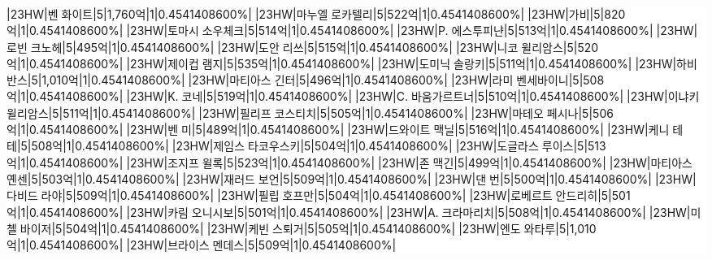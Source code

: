 |23HW|벤 화이트|5|1,760억|1|0.4541408600%|
|23HW|마누엘 로카텔리|5|522억|1|0.4541408600%|
|23HW|가비|5|820억|1|0.4541408600%|
|23HW|토마시 소우체크|5|514억|1|0.4541408600%|
|23HW|P. 에스투피냔|5|513억|1|0.4541408600%|
|23HW|로빈 크노헤|5|495억|1|0.4541408600%|
|23HW|도안 리쓰|5|515억|1|0.4541408600%|
|23HW|니코 윌리암스|5|520억|1|0.4541408600%|
|23HW|제이컵 램지|5|535억|1|0.4541408600%|
|23HW|도미닉 솔랑키|5|511억|1|0.4541408600%|
|23HW|하비 반스|5|1,010억|1|0.4541408600%|
|23HW|마티아스 긴터|5|496억|1|0.4541408600%|
|23HW|라미 벤세바이니|5|508억|1|0.4541408600%|
|23HW|K. 코네|5|519억|1|0.4541408600%|
|23HW|C. 바움가르트너|5|510억|1|0.4541408600%|
|23HW|이냐키 윌리암스|5|511억|1|0.4541408600%|
|23HW|필리프 코스티치|5|505억|1|0.4541408600%|
|23HW|마테오 페시나|5|506억|1|0.4541408600%|
|23HW|벤 미|5|489억|1|0.4541408600%|
|23HW|드와이트 맥닐|5|516억|1|0.4541408600%|
|23HW|케니 테테|5|508억|1|0.4541408600%|
|23HW|제임스 타코우스키|5|504억|1|0.4541408600%|
|23HW|도글라스 루이스|5|513억|1|0.4541408600%|
|23HW|조지프 윌록|5|523억|1|0.4541408600%|
|23HW|존 맥긴|5|499억|1|0.4541408600%|
|23HW|마티아스 옌센|5|503억|1|0.4541408600%|
|23HW|재러드 보언|5|509억|1|0.4541408600%|
|23HW|댄 번|5|500억|1|0.4541408600%|
|23HW|다비드 라야|5|509억|1|0.4541408600%|
|23HW|필립 호프만|5|504억|1|0.4541408600%|
|23HW|로베르트 안드리히|5|501억|1|0.4541408600%|
|23HW|카림 오니시보|5|501억|1|0.4541408600%|
|23HW|A. 크라마리치|5|508억|1|0.4541408600%|
|23HW|미첼 바이저|5|504억|1|0.4541408600%|
|23HW|케빈 스퇴거|5|505억|1|0.4541408600%|
|23HW|엔도 와타루|5|1,010억|1|0.4541408600%|
|23HW|브라이스 멘데스|5|509억|1|0.4541408600%|